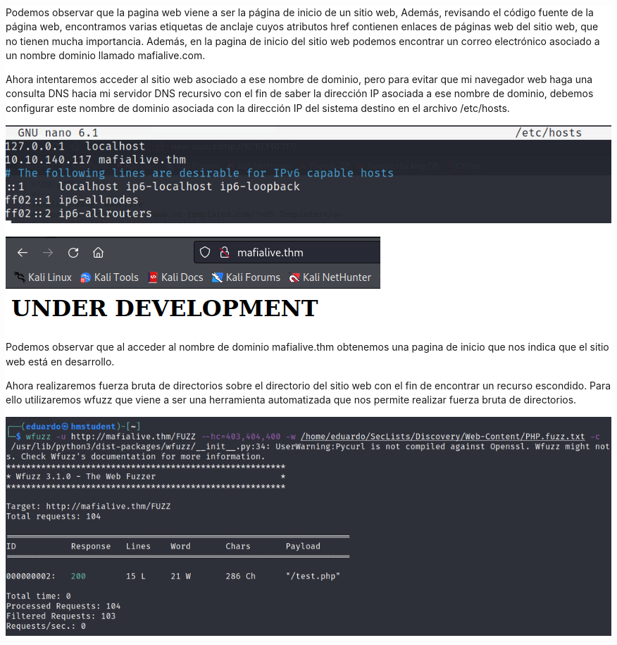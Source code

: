Podemos observar que la pagina web viene a ser la página de inicio de un sitio web, Además, revisando el código fuente de la página web, encontramos varias etiquetas de anclaje cuyos atributos href contienen enlaces de páginas web del sitio web, que no tienen mucha importancia. Además, en la pagina de
inicio del sitio web podemos encontrar un correo electrónico asociado a un nombre dominio llamado mafialive.com.

Ahora intentaremos acceder al sitio web asociado a ese nombre de dominio, pero para evitar que mi navegador web haga una consulta DNS hacia mi servidor DNS recursivo con el fin de saber la dirección IP asociada a ese nombre de dominio, debemos configurar este nombre de dominio asociada con la dirección IP del sistema destino en el archivo /etc/hosts.

![](/assets/images/Archangel/image017.png)

![](/assets/images/Archangel/image019.png)

Podemos observar que al acceder al nombre de dominio mafialive.thm obtenemos una pagina de inicio que nos indica que el sitio web está en desarrollo.

Ahora realizaremos fuerza bruta de directorios sobre el directorio del sitio web con el fin de encontrar un recurso escondido. Para ello utilizaremos wfuzz que viene a ser una herramienta automatizada que nos permite realizar fuerza bruta de directorios.

![](/assets/images/Archangel/image021.png)

